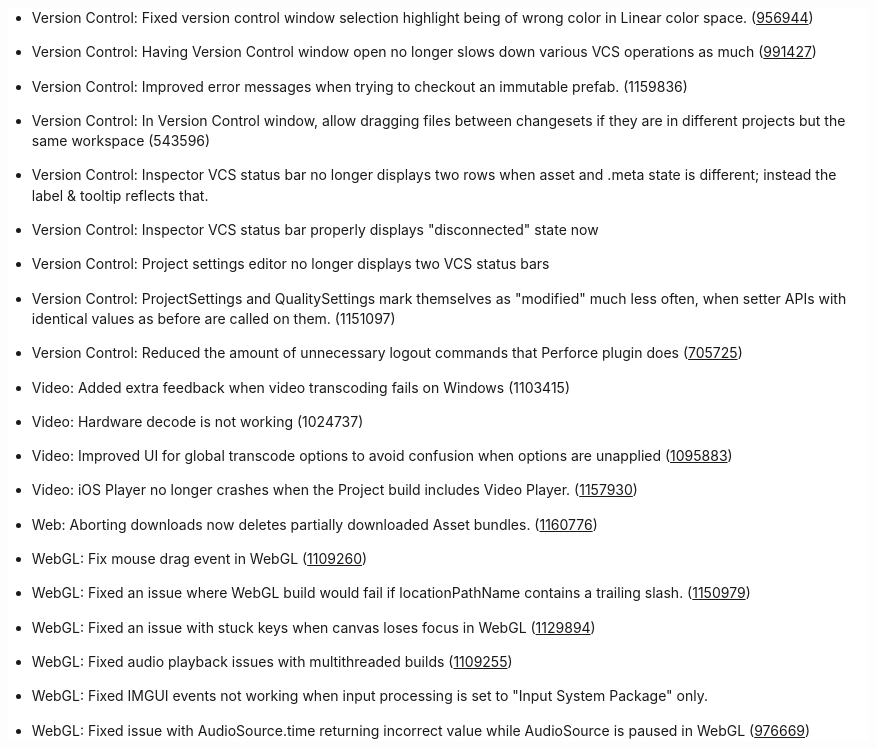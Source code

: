 *   Version Control: Fixed version control window selection highlight being of wrong color in Linear color space. ([956944](https://issuetracker.unity3d.com/issues/linear-selection-highlight-is-much-more-darker-than-compared-to-gamma-space-inconsistent-with-other-highlights))
    
*   Version Control: Having Version Control window open no longer slows down various VCS operations as much ([991427](https://issuetracker.unity3d.com/issues/checking-out-files-with-perforce-takes-significantly-more-time-when-version-control-window-is-open))
    
*   Version Control: Improved error messages when trying to checkout an immutable prefab. (1159836)
    
*   Version Control: In Version Control window, allow dragging files between changesets if they are in different projects but the same workspace (543596)
    
*   Version Control: Inspector VCS status bar no longer displays two rows when asset and .meta state is different; instead the label & tooltip reflects that.
    
*   Version Control: Inspector VCS status bar properly displays "disconnected" state now
    
*   Version Control: Project settings editor no longer displays two VCS status bars
    
*   Version Control: ProjectSettings and QualitySettings mark themselves as "modified" much less often, when setter APIs with identical values as before are called on them. (1151097)
    
*   Version Control: Reduced the amount of unnecessary logout commands that Perforce plugin does ([705725](https://issuetracker.unity3d.com/issues/perforce-user-logged-out-always-outputted-to-log-when-connecting))
    
*   Video: Added extra feedback when video transcoding fails on Windows (1103415)
    
*   Video: Hardware decode is not working (1024737)
    
*   Video: Improved UI for global transcode options to avoid confusion when options are unapplied ([1095883](https://issuetracker.unity3d.com/issues/video-isnt-flipped-when-video-player-is-set-to-fit-vertically-or-flip-vertically-is-enabled-in-the-file-import-setting))
    
*   Video: iOS Player no longer crashes when the Project build includes Video Player. ([1157930](https://issuetracker.unity3d.com/issues/ios-player-crashes-when-project-build-includes-video-player-and-an-empty-script-in-the-project-window))
    
*   Web: Aborting downloads now deletes partially downloaded Asset bundles. ([1160776](https://issuetracker.unity3d.com/issues/aborted-unitywebrequest-does-not-clean-up-partly-downloaded-resources))
    
*   WebGL: Fix mouse drag event in WebGL ([1109260](https://issuetracker.unity3d.com/issues/webgl-event-dot-onmousedrag-doesnt-register-right-and-middle-mouse-buttons))
    
*   WebGL: Fixed an issue where WebGL build would fail if locationPathName contains a trailing slash. ([1150979](https://issuetracker.unity3d.com/issues/webgl-buildpipeline-dot-buildplayer-fails-if-the-destination-path-ends-with-slash))
    
*   WebGL: Fixed an issue with stuck keys when canvas loses focus in WebGL ([1129894](https://issuetracker.unity3d.com/issues/webgl-player-does-not-detect-focus-lost-when-clicking-outside-of-the-game-window))
    
*   WebGL: Fixed audio playback issues with multithreaded builds ([1109255](https://issuetracker.unity3d.com/issues/threading-playing-audio-fails-with-error))
    
*   WebGL: Fixed IMGUI events not working when input processing is set to "Input System Package" only.
    
*   WebGL: Fixed issue with AudioSource.time returning incorrect value while AudioSource is paused in WebGL ([976669](https://issuetracker.unity3d.com/issues/webgl-setting-audiosource-dot-time-or-audiosource-dot-timesamples-after-the-audiosource-is-paused-results-in-smaller-value-than-set))
    